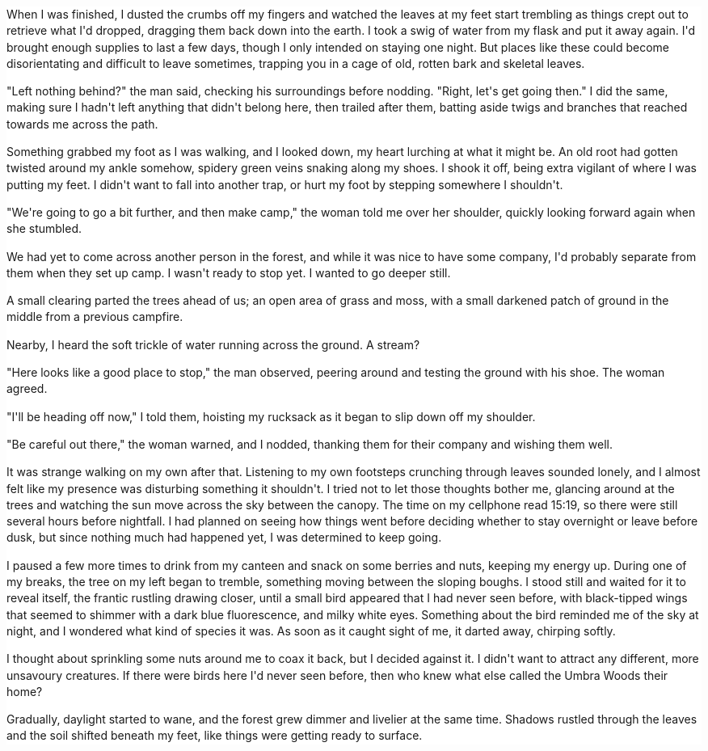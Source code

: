 When I was finished, I dusted the crumbs off my fingers and watched the leaves at my feet start trembling as things crept out to retrieve what I'd dropped, dragging them back down into the earth. I took a swig of water from my flask and put it away again. I'd brought enough supplies to last a few days, though I only intended on staying one night. But places like these could become disorientating and difficult to leave sometimes, trapping you in a cage of old, rotten bark and skeletal leaves.

"Left nothing behind?" the man said, checking his surroundings before nodding. "Right, let's get going then." I did the same, making sure I hadn't left anything that didn't belong here, then trailed after them, batting aside twigs and branches that reached towards me across the path.

Something grabbed my foot as I was walking, and I looked down, my heart lurching at what it might be. An old root had gotten twisted around my ankle somehow, spidery green veins snaking along my shoes. I shook it off, being extra vigilant of where I was putting my feet. I didn't want to fall into another trap, or hurt my foot by stepping somewhere I shouldn't. 

"We're going to go a bit further, and then make camp," the woman told me over her shoulder, quickly looking forward again when she stumbled. 

We had yet to come across another person in the forest, and while it was nice to have some company, I'd probably separate from them when they set up camp. I wasn't ready to stop yet. I wanted to go deeper still. 

A small clearing parted the trees ahead of us; an open area of grass and moss, with a small darkened patch of ground in the middle from a previous campfire. 

Nearby, I heard the soft trickle of water running across the ground. A stream?

"Here looks like a good place to stop," the man observed, peering around and testing the ground with his shoe. The woman agreed.

"I'll be heading off now," I told them, hoisting my rucksack as it began to slip down off my shoulder.

"Be careful out there," the woman warned, and I nodded, thanking them for their company and wishing them well. 

It was strange walking on my own after that. Listening to my own footsteps crunching through leaves sounded lonely, and I almost felt like my presence was disturbing something it shouldn't. I tried not to let those thoughts bother me, glancing around at the trees and watching the sun move across the sky between the canopy. The time on my cellphone read 15:19, so there were still several hours before nightfall. I had planned on seeing how things went before deciding whether to stay overnight or leave before dusk, but since nothing much had happened yet, I was determined to keep going. 

I paused a few more times to drink from my canteen and snack on some berries and nuts, keeping my energy up. During one of my breaks, the tree on my left began to tremble, something moving between the sloping boughs. I stood still and waited for it to reveal itself, the frantic rustling drawing closer, until a small bird appeared that I had never seen before, with black-tipped wings that seemed to shimmer with a dark blue fluorescence, and milky white eyes. Something about the bird reminded me of the sky at night, and I wondered what kind of species it was. As soon as it caught sight of me, it darted away, chirping softly. 

I thought about sprinkling some nuts around me to coax it back, but I decided against it. I didn't want to attract any different, more unsavoury creatures. If there were birds here I'd never seen before, then who knew what else called the Umbra Woods their home?

Gradually, daylight started to wane, and the forest grew dimmer and livelier at the same time. Shadows rustled through the leaves and the soil shifted beneath my feet, like things were getting ready to surface.
